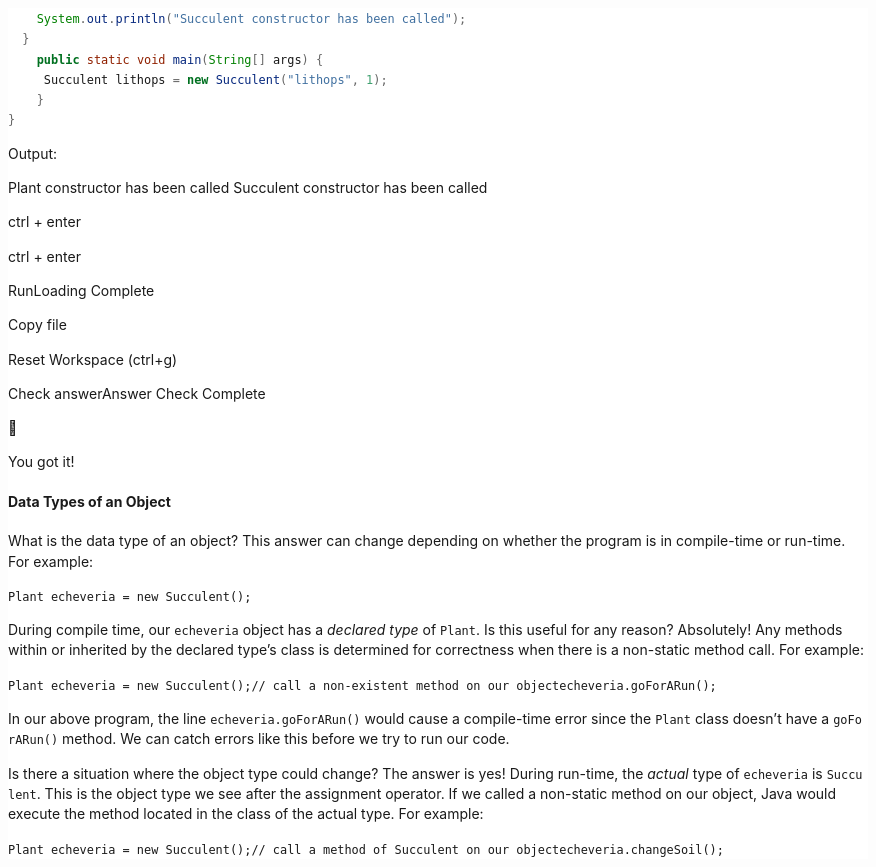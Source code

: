 ```java
    System.out.println("Succulent constructor has been called");
  }
	public static void main(String[] args) {
     Succulent lithops = new Succulent("lithops", 1);
	}
}
```

Output:

Plant constructor has been called
Succulent constructor has been called
 

ctrl + enter

ctrl + enter

RunLoading Complete

Copy file

Reset Workspace (ctrl+g)

Check answerAnswer Check Complete

👏

You got it!

#### Data Types of an Object

What is the data type of an object? This answer can change depending on whether the program is in compile-time or run-time. For example:

```
Plant echeveria = new Succulent();
```

During compile time, our `echeveria` object has a _declared type_ of `Plant`. Is this useful for any reason? Absolutely! Any methods within or inherited by the declared type’s class is determined for correctness when there is a non-static method call. For example:

```
Plant echeveria = new Succulent();// call a non-existent method on our objectecheveria.goForARun();
```

In our above program, the line `echeveria.goForARun()` would cause a compile-time error since the `Plant` class doesn’t have a `goForARun()` method. We can catch errors like this before we try to run our code.

Is there a situation where the object type could change? The answer is yes! During run-time, the _actual_ type of `echeveria` is `Succulent`. This is the object type we see after the assignment operator. If we called a non-static method on our object, Java would execute the method located in the class of the actual type. For example:

```
Plant echeveria = new Succulent();// call a method of Succulent on our objectecheveria.changeSoil();
```
